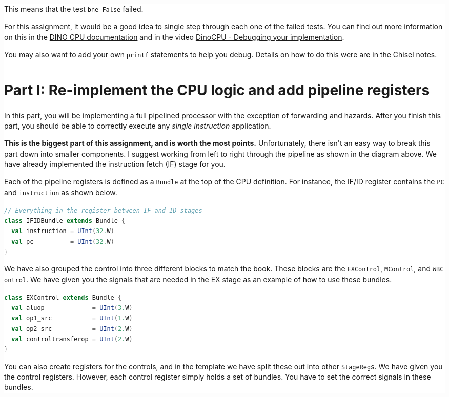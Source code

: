 This means that the test `bne-False` failed.

For this assignment, it would be a good idea to single step through each one of the failed tests.
You can find out more information on this in the [DINO CPU documentation](../documentation/single-stepping.md) and in the video [DinoCPU - Debugging your implementation](https://video.ucdavis.edu/playlist/dedicated/0_8bwr1nkj/0_kv1v647d).

You may also want to add your own `printf` statements to help you debug.
Details on how to do this were are in the [Chisel notes](../documentation/chisel-notes/printf-debugging.md).

# Part I: Re-implement the CPU logic and add pipeline registers

In this part, you will be implementing a full pipelined processor with the exception of forwarding and hazards.
After you finish this part, you should be able to correctly execute any *single instruction* application.

**This is the biggest part of this assignment, and is worth the most points.**
Unfortunately, there isn't an easy way to break this part down into smaller components.
I suggest working from left to right through the pipeline as shown in the diagram above.
We have already implemented the instruction fetch (IF) stage for you.

Each of the pipeline registers is defined as a `Bundle` at the top of the CPU definition.
For instance, the IF/ID register contains the `PC` and `instruction` as shown below.

```scala
// Everything in the register between IF and ID stages
class IFIDBundle extends Bundle {
  val instruction = UInt(32.W)
  val pc          = UInt(32.W)
}
```

We have also grouped the control into three different blocks to match the book.
These blocks are the `EXControl`, `MControl`, and `WBControl`.
We have given you the signals that are needed in the EX stage as an example of how to use these bundles.

```scala
class EXControl extends Bundle {
  val aluop             = UInt(3.W)
  val op1_src           = UInt(1.W)
  val op2_src           = UInt(2.W)
  val controltransferop = UInt(2.W)
}
```

You can also create registers for the controls, and in the template we have split these out into other `StageReg`s.
We have given you the control registers.
However, each control register simply holds a set of bundles.
You have to set the correct signals in these bundles.
